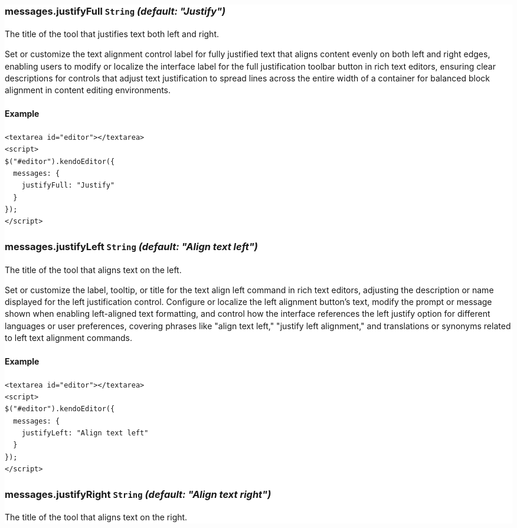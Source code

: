### messages.justifyFull `String` *(default: "Justify")*

The title of the tool that justifies text both left and right.


<div class="meta-api-description">
Set or customize the text alignment control label for fully justified text that aligns content evenly on both left and right edges, enabling users to modify or localize the interface label for the full justification toolbar button in rich text editors, ensuring clear descriptions for controls that adjust text justification to spread lines across the entire width of a container for balanced block alignment in content editing environments.
</div>

#### Example

    <textarea id="editor"></textarea>
    <script>
    $("#editor").kendoEditor({
      messages: {
        justifyFull: "Justify"
      }
    });
    </script>

### messages.justifyLeft `String` *(default: "Align text left")*

The title of the tool that aligns text on the left.


<div class="meta-api-description">
Set or customize the label, tooltip, or title for the text align left command in rich text editors, adjusting the description or name displayed for the left justification control. Configure or localize the left alignment button’s text, modify the prompt or message shown when enabling left-aligned text formatting, and control how the interface references the left justify option for different languages or user preferences, covering phrases like "align text left," "justify left alignment," and translations or synonyms related to left text alignment commands.
</div>

#### Example

    <textarea id="editor"></textarea>
    <script>
    $("#editor").kendoEditor({
      messages: {
        justifyLeft: "Align text left"
      }
    });
    </script>

### messages.justifyRight `String` *(default: "Align text right")*

The title of the tool that aligns text on the right.
